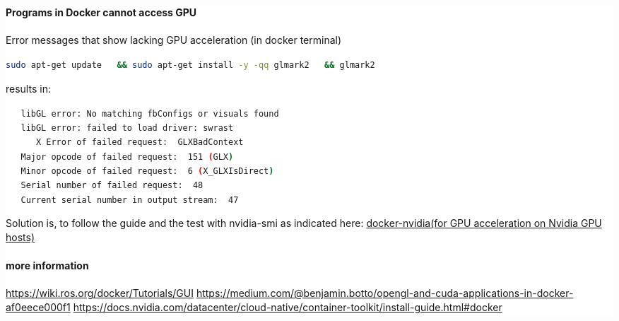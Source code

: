 #### Programs in Docker cannot access GPU

Error messages that show lacking GPU acceleration (in docker terminal)

```bash
sudo apt-get update   && sudo apt-get install -y -qq glmark2   && glmark2
```

results in:

```bash
   libGL error: No matching fbConfigs or visuals found
   libGL error: failed to load driver: swrast
      X Error of failed request:  GLXBadContext
   Major opcode of failed request:  151 (GLX)
   Minor opcode of failed request:  6 (X_GLXIsDirect)
   Serial number of failed request:  48
   Current serial number in output stream:  47
```

Solution is, to follow the guide and the test with nvidia-smi as indicated here: 
[docker-nvidia(for GPU acceleration on Nvidia GPU hosts)](https://docs.nvidia.com/datacenter/cloud-native/container-toolkit/install-guide.html#docker)

#### more information

https://wiki.ros.org/docker/Tutorials/GUI
https://medium.com/@benjamin.botto/opengl-and-cuda-applications-in-docker-af0eece000f1
https://docs.nvidia.com/datacenter/cloud-native/container-toolkit/install-guide.html#docker
